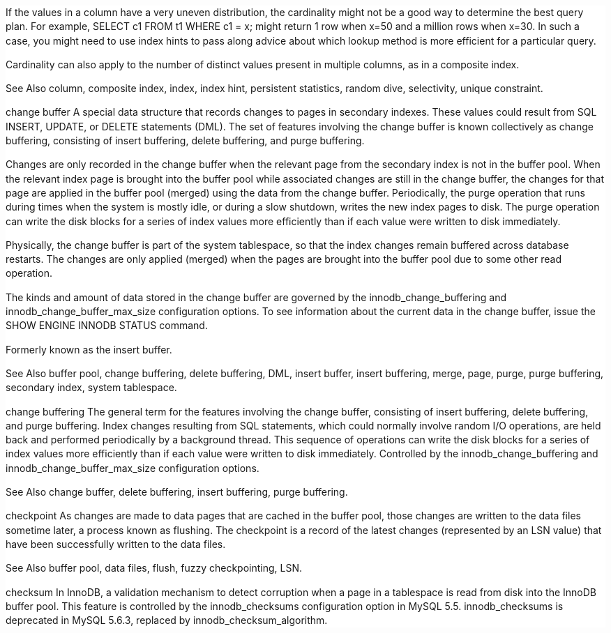 If the values in a column have a very uneven distribution, the cardinality might not be a good way to determine the best query plan. For example, SELECT c1 FROM t1 WHERE c1 = x; might return 1 row when x=50 and a million rows when x=30. In such a case, you might need to use index hints to pass along advice about which lookup method is more efficient for a particular query.

Cardinality can also apply to the number of distinct values present in multiple columns, as in a composite index.

See Also column, composite index, index, index hint, persistent statistics, random dive, selectivity, unique constraint.

change buffer
A special data structure that records changes to pages in secondary indexes. These values could result from SQL INSERT, UPDATE, or DELETE statements (DML). The set of features involving the change buffer is known collectively as change buffering, consisting of insert buffering, delete buffering, and purge buffering.

Changes are only recorded in the change buffer when the relevant page from the secondary index is not in the buffer pool. When the relevant index page is brought into the buffer pool while associated changes are still in the change buffer, the changes for that page are applied in the buffer pool (merged) using the data from the change buffer. Periodically, the purge operation that runs during times when the system is mostly idle, or during a slow shutdown, writes the new index pages to disk. The purge operation can write the disk blocks for a series of index values more efficiently than if each value were written to disk immediately.

Physically, the change buffer is part of the system tablespace, so that the index changes remain buffered across database restarts. The changes are only applied (merged) when the pages are brought into the buffer pool due to some other read operation.

The kinds and amount of data stored in the change buffer are governed by the innodb_change_buffering and innodb_change_buffer_max_size configuration options. To see information about the current data in the change buffer, issue the SHOW ENGINE INNODB STATUS command.

Formerly known as the insert buffer.

See Also buffer pool, change buffering, delete buffering, DML, insert buffer, insert buffering, merge, page, purge, purge buffering, secondary index, system tablespace.

change buffering
The general term for the features involving the change buffer, consisting of insert buffering, delete buffering, and purge buffering. Index changes resulting from SQL statements, which could normally involve random I/O operations, are held back and performed periodically by a background thread. This sequence of operations can write the disk blocks for a series of index values more efficiently than if each value were written to disk immediately. Controlled by the innodb_change_buffering and innodb_change_buffer_max_size configuration options.

See Also change buffer, delete buffering, insert buffering, purge buffering.

checkpoint
As changes are made to data pages that are cached in the buffer pool, those changes are written to the data files sometime later, a process known as flushing. The checkpoint is a record of the latest changes (represented by an LSN value) that have been successfully written to the data files.

See Also buffer pool, data files, flush, fuzzy checkpointing, LSN.

checksum
In InnoDB, a validation mechanism to detect corruption when a page in a tablespace is read from disk into the InnoDB buffer pool. This feature is controlled by the innodb_checksums configuration option in MySQL 5.5. innodb_checksums is deprecated in MySQL 5.6.3, replaced by innodb_checksum_algorithm.
